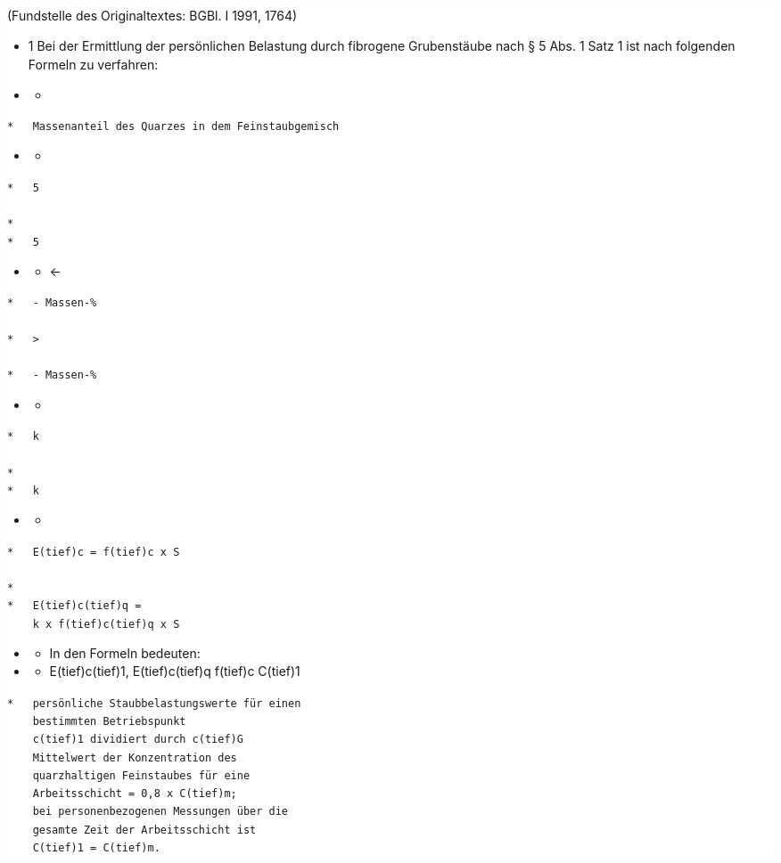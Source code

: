 (Fundstelle des Originaltextes: BGBl. I 1991, 1764)

*
    1   Bei der Ermittlung der persönlichen Belastung durch fibrogene
        Grubenstäube nach § 5 Abs. 1 Satz 1 ist nach folgenden Formeln zu
        verfahren:







*    *
    *   Massenanteil des Quarzes in dem Feinstaubgemisch


*    *
    *   5

    *
    *   5


*    *   <-

    *   - Massen-%

    *   >

    *   - Massen-%


*    *
    *   k

    *
    *   k


*    *
    *   E(tief)c = f(tief)c x S

    *
    *   E(tief)c(tief)q =
        k x f(tief)c(tief)q x S


*    *   In den Formeln bedeuten:


*    *   E(tief)c(tief)1,
        E(tief)c(tief)q
        f(tief)c
        C(tief)1

    *   persönliche Staubbelastungswerte für einen
        bestimmten Betriebspunkt
        c(tief)1 dividiert durch c(tief)G
        Mittelwert der Konzentration des
        quarzhaltigen Feinstaubes für eine
        Arbeitsschicht = 0,8 x C(tief)m;
        bei personenbezogenen Messungen über die
        gesamte Zeit der Arbeitsschicht ist
        C(tief)1 = C(tief)m.
